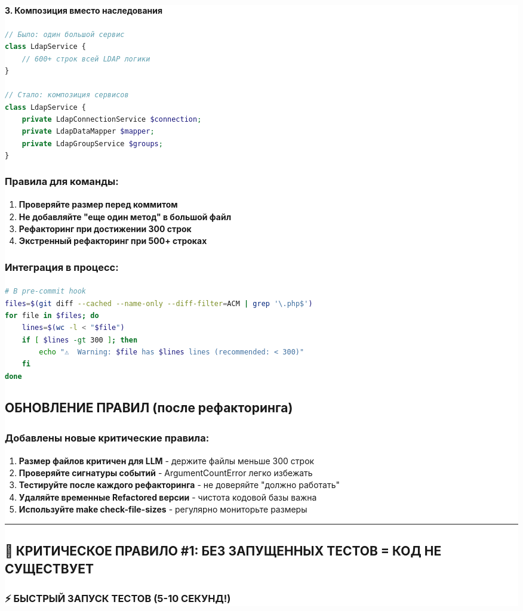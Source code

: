 #### 3. Композиция вместо наследования
```php
// Было: один большой сервис
class LdapService {
    // 600+ строк всей LDAP логики
}

// Стало: композиция сервисов
class LdapService {
    private LdapConnectionService $connection;
    private LdapDataMapper $mapper;
    private LdapGroupService $groups;
}
```

### Правила для команды:
1. **Проверяйте размер перед коммитом**
2. **Не добавляйте "еще один метод" в большой файл**
3. **Рефакторинг при достижении 300 строк**
4. **Экстренный рефакторинг при 500+ строках**

### Интеграция в процесс:
```bash
# В pre-commit hook
files=$(git diff --cached --name-only --diff-filter=ACM | grep '\.php$')
for file in $files; do
    lines=$(wc -l < "$file")
    if [ $lines -gt 300 ]; then
        echo "⚠️  Warning: $file has $lines lines (recommended: < 300)"
    fi
done
```

## ОБНОВЛЕНИЕ ПРАВИЛ (после рефакторинга)

### Добавлены новые критические правила:

1. **Размер файлов критичен для LLM** - держите файлы меньше 300 строк
2. **Проверяйте сигнатуры событий** - ArgumentCountError легко избежать
3. **Тестируйте после каждого рефакторинга** - не доверяйте "должно работать"
4. **Удаляйте временные Refactored версии** - чистота кодовой базы важна
5. **Используйте make check-file-sizes** - регулярно мониторьте размеры

---

## 🚨 КРИТИЧЕСКОЕ ПРАВИЛО #1: БЕЗ ЗАПУЩЕННЫХ ТЕСТОВ = КОД НЕ СУЩЕСТВУЕТ

### ⚡ БЫСТРЫЙ ЗАПУСК ТЕСТОВ (5-10 СЕКУНД!)
